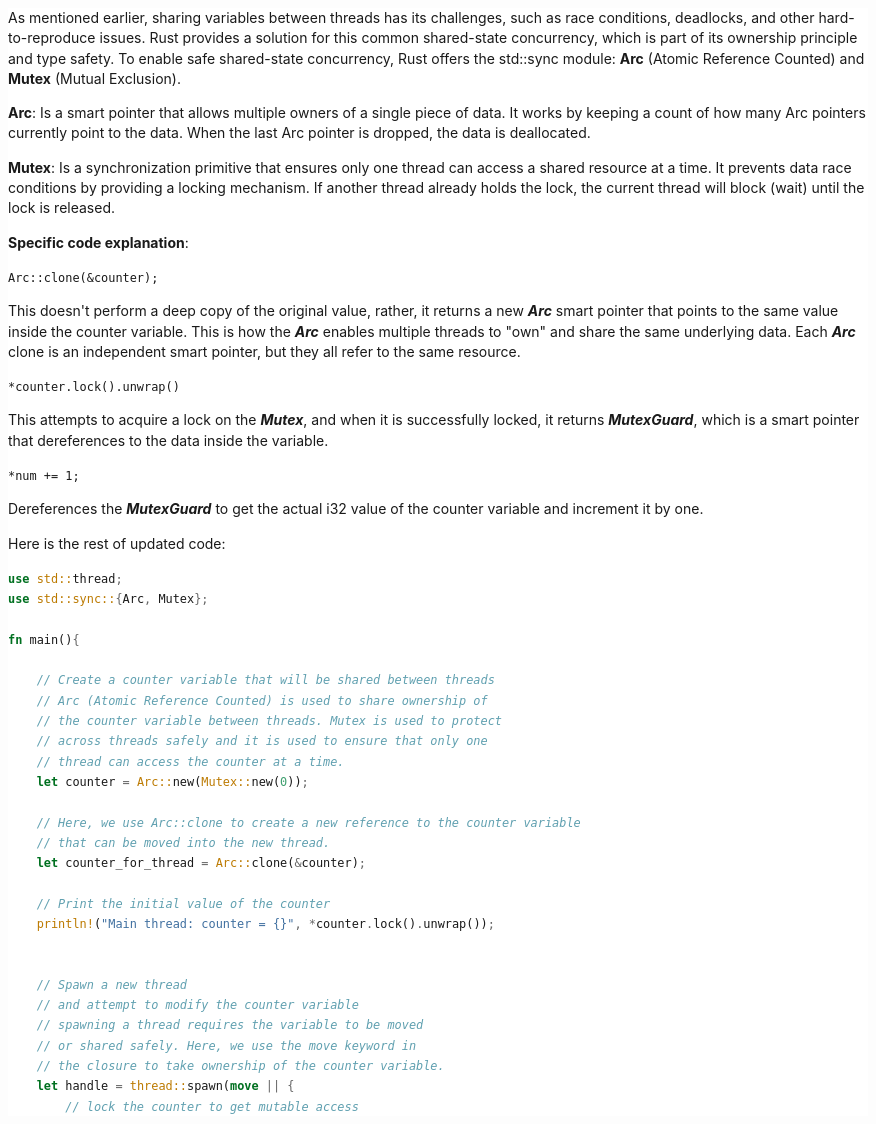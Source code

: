 As mentioned earlier, sharing variables between threads has its challenges, such as race conditions, deadlocks, and other hard-to-reproduce issues. Rust provides a solution for this common shared-state concurrency, which is part of its ownership principle and type safety. To enable safe shared-state concurrency, Rust offers the std::sync module: **Arc** (Atomic Reference Counted) and **Mutex** (Mutual Exclusion). 

**Arc**: Is a smart pointer that allows multiple owners of a single piece of data. It works by keeping a count of how many Arc pointers currently point to the data. When the last Arc pointer is dropped, the data is deallocated. 

**Mutex**: Is a synchronization primitive that ensures only one thread can access a shared resource at a time. It prevents data race conditions by providing a locking mechanism. If another thread already holds the lock, the current thread will block (wait) until the lock is released. 

**Specific code explanation**: 

```
Arc::clone(&counter);
```

This doesn't perform a deep copy of the original value, rather, it returns a new ***Arc*** smart pointer that points to the same value inside the counter variable. This is how the ***Arc*** enables multiple threads to "own" and share the same underlying data. Each ***Arc*** clone is an independent smart pointer, but they all refer to the same resource. 

```
*counter.lock().unwrap()
```

This attempts to acquire a lock on the ***Mutex***, and when it is successfully locked, it returns ***MutexGuard***, which is a smart pointer that dereferences to the data inside the variable. 

```
*num += 1; 

```

Dereferences the ***MutexGuard*** to get the actual i32 value of the counter variable and increment it by one. 

Here is the rest of updated code:

```Rust
use std::thread;
use std::sync::{Arc, Mutex};

fn main(){

    // Create a counter variable that will be shared between threads
    // Arc (Atomic Reference Counted) is used to share ownership of 
    // the counter variable between threads. Mutex is used to protect
    // across threads safely and it is used to ensure that only one 
    // thread can access the counter at a time.
    let counter = Arc::new(Mutex::new(0));

    // Here, we use Arc::clone to create a new reference to the counter variable
    // that can be moved into the new thread.
    let counter_for_thread = Arc::clone(&counter);

    // Print the initial value of the counter
    println!("Main thread: counter = {}", *counter.lock().unwrap());


    // Spawn a new thread
    // and attempt to modify the counter variable
    // spawning a thread requires the variable to be moved 
    // or shared safely. Here, we use the move keyword in 
    // the closure to take ownership of the counter variable.
    let handle = thread::spawn(move || {
        // lock the counter to get mutable access
```
